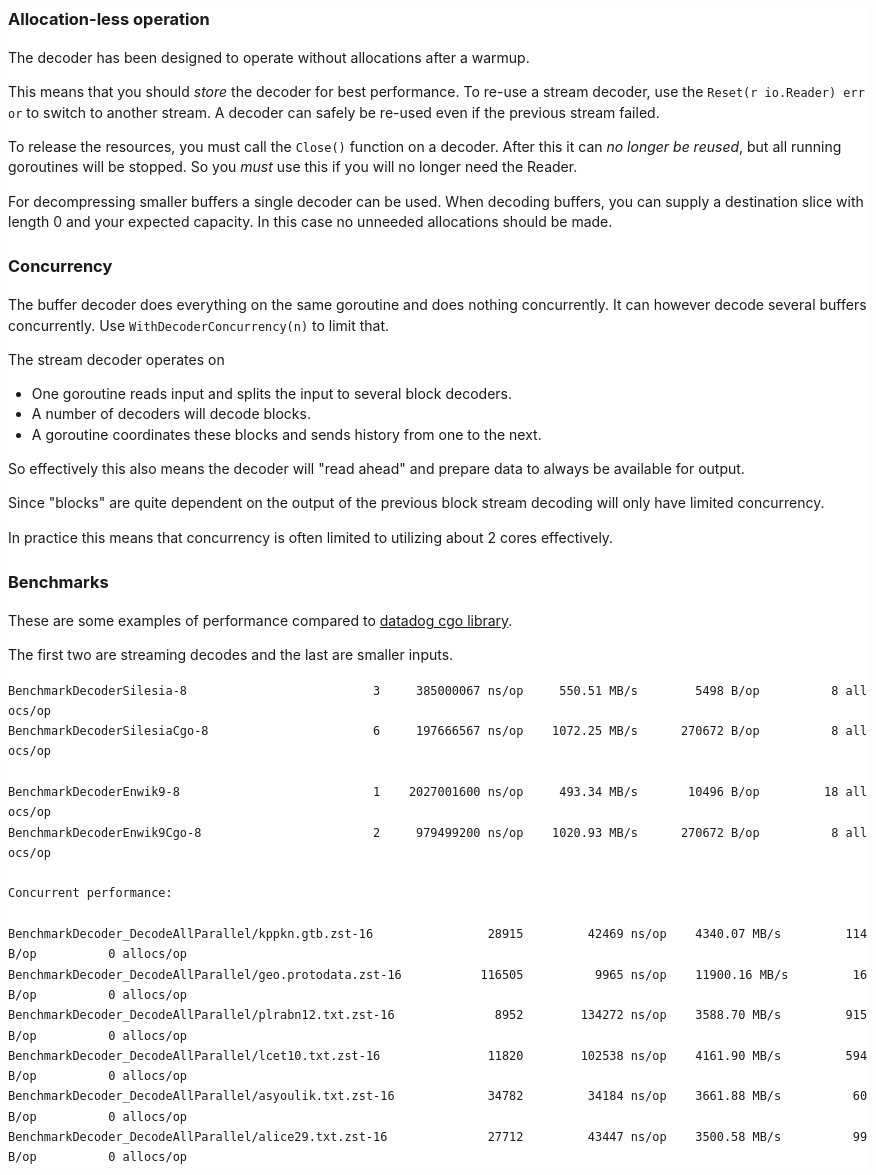 ### Allocation-less operation

The decoder has been designed to operate without allocations after a warmup. 

This means that you should *store* the decoder for best performance. 
To re-use a stream decoder, use the `Reset(r io.Reader) error` to switch to another stream.
A decoder can safely be re-used even if the previous stream failed.

To release the resources, you must call the `Close()` function on a decoder.
After this it can *no longer be reused*, but all running goroutines will be stopped.
So you *must* use this if you will no longer need the Reader.

For decompressing smaller buffers a single decoder can be used.
When decoding buffers, you can supply a destination slice with length 0 and your expected capacity.
In this case no unneeded allocations should be made. 

### Concurrency

The buffer decoder does everything on the same goroutine and does nothing concurrently.
It can however decode several buffers concurrently. Use `WithDecoderConcurrency(n)` to limit that.

The stream decoder operates on

* One goroutine reads input and splits the input to several block decoders.
* A number of decoders will decode blocks.
* A goroutine coordinates these blocks and sends history from one to the next.

So effectively this also means the decoder will "read ahead" and prepare data to always be available for output.

Since "blocks" are quite dependent on the output of the previous block stream decoding will only have limited concurrency.

In practice this means that concurrency is often limited to utilizing about 2 cores effectively.
 
 
### Benchmarks

These are some examples of performance compared to [datadog cgo library](https://github.com/DataDog/zstd).

The first two are streaming decodes and the last are smaller inputs. 
 
```
BenchmarkDecoderSilesia-8                          3     385000067 ns/op     550.51 MB/s        5498 B/op          8 allocs/op
BenchmarkDecoderSilesiaCgo-8                       6     197666567 ns/op    1072.25 MB/s      270672 B/op          8 allocs/op

BenchmarkDecoderEnwik9-8                           1    2027001600 ns/op     493.34 MB/s       10496 B/op         18 allocs/op
BenchmarkDecoderEnwik9Cgo-8                        2     979499200 ns/op    1020.93 MB/s      270672 B/op          8 allocs/op

Concurrent performance:

BenchmarkDecoder_DecodeAllParallel/kppkn.gtb.zst-16                28915         42469 ns/op    4340.07 MB/s         114 B/op          0 allocs/op
BenchmarkDecoder_DecodeAllParallel/geo.protodata.zst-16           116505          9965 ns/op    11900.16 MB/s         16 B/op          0 allocs/op
BenchmarkDecoder_DecodeAllParallel/plrabn12.txt.zst-16              8952        134272 ns/op    3588.70 MB/s         915 B/op          0 allocs/op
BenchmarkDecoder_DecodeAllParallel/lcet10.txt.zst-16               11820        102538 ns/op    4161.90 MB/s         594 B/op          0 allocs/op
BenchmarkDecoder_DecodeAllParallel/asyoulik.txt.zst-16             34782         34184 ns/op    3661.88 MB/s          60 B/op          0 allocs/op
BenchmarkDecoder_DecodeAllParallel/alice29.txt.zst-16              27712         43447 ns/op    3500.58 MB/s          99 B/op          0 allocs/op
```